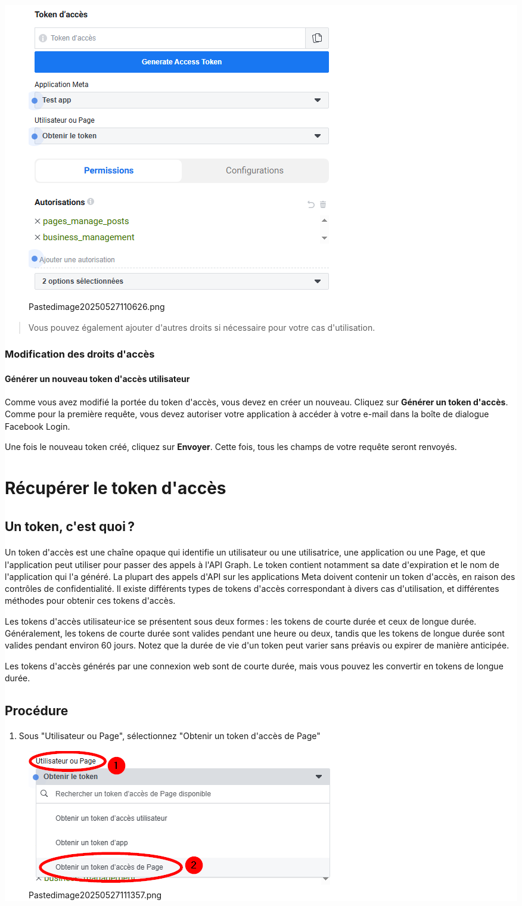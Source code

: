 <figure>
<img
src="Guide%20pas-%C3%A0-pas%20-%20Comment%20poster%20sur%20Facebook%20%C3%A0%20partir%20d%E2%80%99une%20automatisation%20n8n-media/456ede815868cf70942900618c73e5ce197dcb5a.png"
class="wikilink" alt="Pastedimage20250527110626.png" />
<figcaption
aria-hidden="true">Pastedimage20250527110626.png</figcaption>
</figure>

> Vous pouvez également ajouter d'autres droits si nécessaire pour votre cas d'utilisation.

### Modification des droits d'accès

#### Générer un nouveau token d'accès utilisateur

Comme vous avez modifié la portée du token d'accès, vous devez en créer un nouveau. Cliquez sur **Générer un token d'accès**. Comme pour la première requête, vous devez autoriser votre application à accéder à votre e-mail dans la boîte de dialogue Facebook Login.

Une fois le nouveau token créé, cliquez sur **Envoyer**. Cette fois, tous les champs de votre requête seront renvoyés.

# Récupérer le token d'accès

## Un token, c'est quoi ?

Un token d'accès est une chaîne opaque qui identifie un utilisateur ou une utilisatrice, une application ou une Page, et que l'application peut utiliser pour passer des appels à l'API Graph. Le token contient notamment sa date d'expiration et le nom de l'application qui l'a généré. La plupart des appels d'API sur les applications Meta doivent contenir un token d'accès, en raison des contrôles de confidentialité. Il existe différents types de tokens d'accès correspondant à divers cas d'utilisation, et différentes méthodes pour obtenir ces tokens d'accès.

Les tokens d'accès utilisateur·ice se présentent sous deux formes : les tokens de courte durée et ceux de longue durée. Généralement, les tokens de courte durée sont valides pendant une heure ou deux, tandis que les tokens de longue durée sont valides pendant environ 60 jours. Notez que la durée de vie d'un token peut varier sans préavis ou expirer de manière anticipée.

Les tokens d'accès générés par une connexion web sont de courte durée, mais vous pouvez les convertir en tokens de longue durée.

## Procédure

1.  Sous "Utilisateur ou Page", sélectionnez "Obtenir un token d'accès de Page"

<figure>
<img
src="Guide%20pas-%C3%A0-pas%20-%20Comment%20poster%20sur%20Facebook%20%C3%A0%20partir%20d%E2%80%99une%20automatisation%20n8n-media/e778aa688836c864e0b0d61d1b31abfa5f10ce4d.png"
class="wikilink" alt="Pastedimage20250527111357.png" />
<figcaption
aria-hidden="true">Pastedimage20250527111357.png</figcaption>
</figure>
